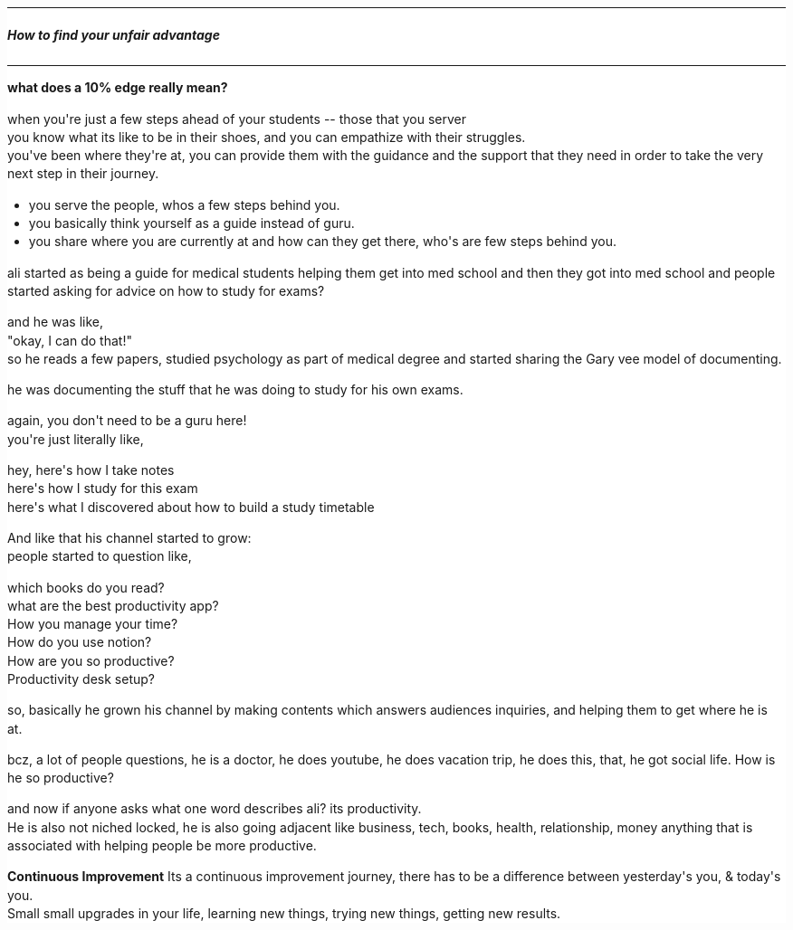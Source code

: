 

---
##### How to find your unfair advantage
---
**what does a 10% edge really mean?**

when you're just a few steps ahead of your students -- those that you server\
you know what its like to be in their shoes, and you can empathize with their struggles. \
you've been where they're at, you can provide them with the guidance and the support that they need in order to take the very next step in their journey.

- you serve the people, whos a few steps behind you.
- you basically think yourself as a guide instead of guru.
- you share where you are currently at and how can they get there, who's are few steps behind you.

ali started as being a guide for medical students helping them get into med school and then they got into med school and people started asking for advice on how to study for exams?

and he was like,\
"okay, I can do that!"\
so he reads a few papers, studied psychology as part of medical degree and started sharing the Gary vee model of documenting.

he was documenting the stuff that he was doing to study for his own exams.

again, you don't need to be a guru here!\
you're just literally like,

hey, here's how I take notes\
here's how I study for this exam\
here's what I discovered about how to build a study timetable

And like that his channel started to grow:\
people started to question like,

which books do you read?\
what are the best productivity app?\
How you manage your time?\
How do you use notion?\
How are you so productive?\
Productivity desk setup?

so, basically he grown his channel by making contents which answers audiences inquiries, and helping them to get where he is at.

bcz, a lot of people questions, he is a doctor, he does youtube, he does vacation trip, he does this, that, he got social life. How is he so productive?

and now if anyone asks what one word describes ali? its productivity.\
He is also not niched locked, he is also going adjacent like business, tech, books, health, relationship, money anything that is associated with helping people be more productive.

**Continuous Improvement**
Its a continuous improvement journey, there has to be a difference between yesterday's you, & today's you.\
Small small upgrades in your life, learning new things, trying new things, getting new results.
